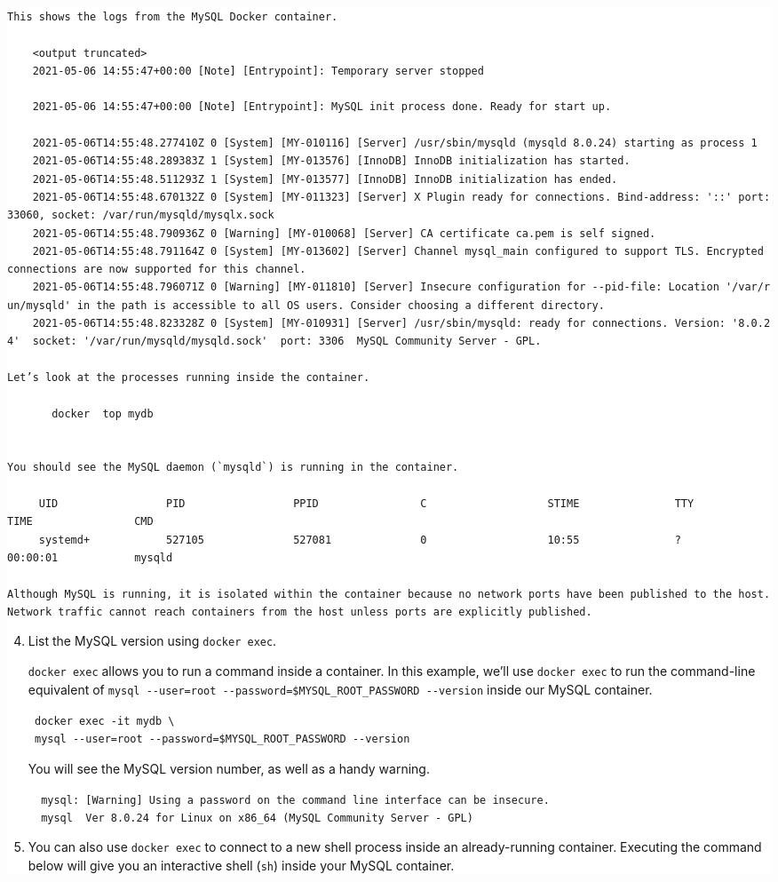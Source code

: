     
    This shows the logs from the MySQL Docker container.
    
        <output truncated>
        2021-05-06 14:55:47+00:00 [Note] [Entrypoint]: Temporary server stopped

        2021-05-06 14:55:47+00:00 [Note] [Entrypoint]: MySQL init process done. Ready for start up.

        2021-05-06T14:55:48.277410Z 0 [System] [MY-010116] [Server] /usr/sbin/mysqld (mysqld 8.0.24) starting as process 1
        2021-05-06T14:55:48.289383Z 1 [System] [MY-013576] [InnoDB] InnoDB initialization has started.
        2021-05-06T14:55:48.511293Z 1 [System] [MY-013577] [InnoDB] InnoDB initialization has ended.
        2021-05-06T14:55:48.670132Z 0 [System] [MY-011323] [Server] X Plugin ready for connections. Bind-address: '::' port: 33060, socket: /var/run/mysqld/mysqlx.sock
        2021-05-06T14:55:48.790936Z 0 [Warning] [MY-010068] [Server] CA certificate ca.pem is self signed.
        2021-05-06T14:55:48.791164Z 0 [System] [MY-013602] [Server] Channel mysql_main configured to support TLS. Encrypted connections are now supported for this channel.
        2021-05-06T14:55:48.796071Z 0 [Warning] [MY-011810] [Server] Insecure configuration for --pid-file: Location '/var/run/mysqld' in the path is accessible to all OS users. Consider choosing a different directory.
        2021-05-06T14:55:48.823328Z 0 [System] [MY-010931] [Server] /usr/sbin/mysqld: ready for connections. Version: '8.0.24'  socket: '/var/run/mysqld/mysqld.sock'  port: 3306  MySQL Community Server - GPL.

    Let’s look at the processes running inside the container.
    
           docker  top mydb
        
    
    You should see the MySQL daemon (`mysqld`) is running in the container.
    
         UID                 PID                 PPID                C                   STIME               TTY                 TIME                CMD
         systemd+            527105              527081              0                   10:55               ?                   00:00:01            mysqld
    
    Although MySQL is running, it is isolated within the container because no network ports have been published to the host. Network traffic cannot reach containers from the host unless ports are explicitly published.
    
4.  List the MySQL version using `docker exec`.
    
    `docker exec` allows you to run a command inside a container. In this example, we’ll use `docker exec` to run the command-line equivalent of `mysql --user=root --password=$MYSQL_ROOT_PASSWORD --version` inside our MySQL container.
    
         docker exec -it mydb \
         mysql --user=root --password=$MYSQL_ROOT_PASSWORD --version
        
    
    You will see the MySQL version number, as well as a handy warning.
    
          mysql: [Warning] Using a password on the command line interface can be insecure.
          mysql  Ver 8.0.24 for Linux on x86_64 (MySQL Community Server - GPL)
    
5.  You can also use `docker exec` to connect to a new shell process inside an already-running container. Executing the command below will give you an interactive shell (`sh`) inside your MySQL container.
    